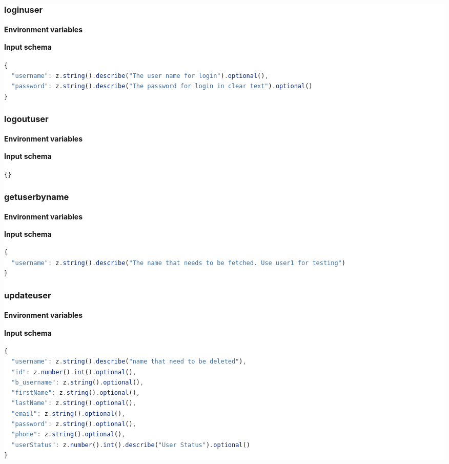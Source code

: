 ### loginuser

**Environment variables**



**Input schema**

```ts
{
  "username": z.string().describe("The user name for login").optional(),
  "password": z.string().describe("The password for login in clear text").optional()
}
```

### logoutuser

**Environment variables**



**Input schema**

```ts
{}
```

### getuserbyname

**Environment variables**



**Input schema**

```ts
{
  "username": z.string().describe("The name that needs to be fetched. Use user1 for testing")
}
```

### updateuser

**Environment variables**



**Input schema**

```ts
{
  "username": z.string().describe("name that need to be deleted"),
  "id": z.number().int().optional(),
  "b_username": z.string().optional(),
  "firstName": z.string().optional(),
  "lastName": z.string().optional(),
  "email": z.string().optional(),
  "password": z.string().optional(),
  "phone": z.string().optional(),
  "userStatus": z.number().int().describe("User Status").optional()
}
```
